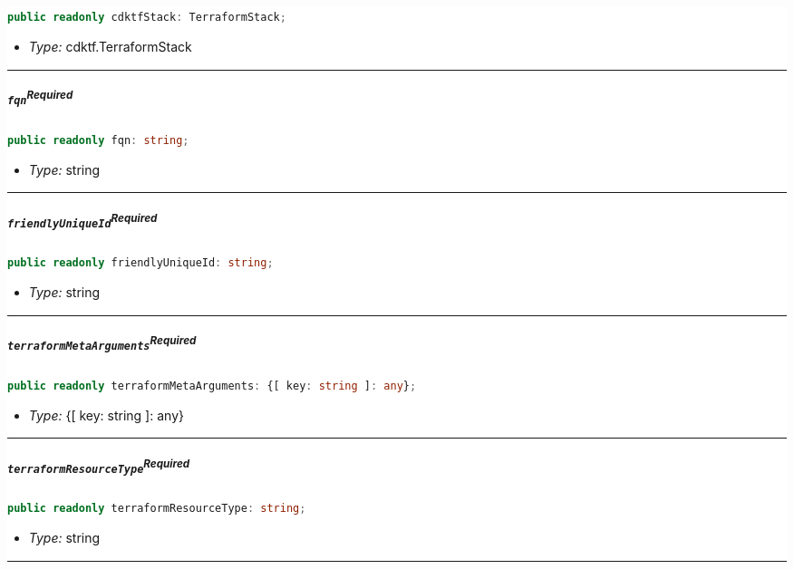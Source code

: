 ```typescript
public readonly cdktfStack: TerraformStack;
```

- *Type:* cdktf.TerraformStack

---

##### `fqn`<sup>Required</sup> <a name="fqn" id="rhizo-co-terraform-provider-oci.dataOciDatabaseManagementManagedDatabaseUser.DataOciDatabaseManagementManagedDatabaseUser.property.fqn"></a>

```typescript
public readonly fqn: string;
```

- *Type:* string

---

##### `friendlyUniqueId`<sup>Required</sup> <a name="friendlyUniqueId" id="rhizo-co-terraform-provider-oci.dataOciDatabaseManagementManagedDatabaseUser.DataOciDatabaseManagementManagedDatabaseUser.property.friendlyUniqueId"></a>

```typescript
public readonly friendlyUniqueId: string;
```

- *Type:* string

---

##### `terraformMetaArguments`<sup>Required</sup> <a name="terraformMetaArguments" id="rhizo-co-terraform-provider-oci.dataOciDatabaseManagementManagedDatabaseUser.DataOciDatabaseManagementManagedDatabaseUser.property.terraformMetaArguments"></a>

```typescript
public readonly terraformMetaArguments: {[ key: string ]: any};
```

- *Type:* {[ key: string ]: any}

---

##### `terraformResourceType`<sup>Required</sup> <a name="terraformResourceType" id="rhizo-co-terraform-provider-oci.dataOciDatabaseManagementManagedDatabaseUser.DataOciDatabaseManagementManagedDatabaseUser.property.terraformResourceType"></a>

```typescript
public readonly terraformResourceType: string;
```

- *Type:* string

---